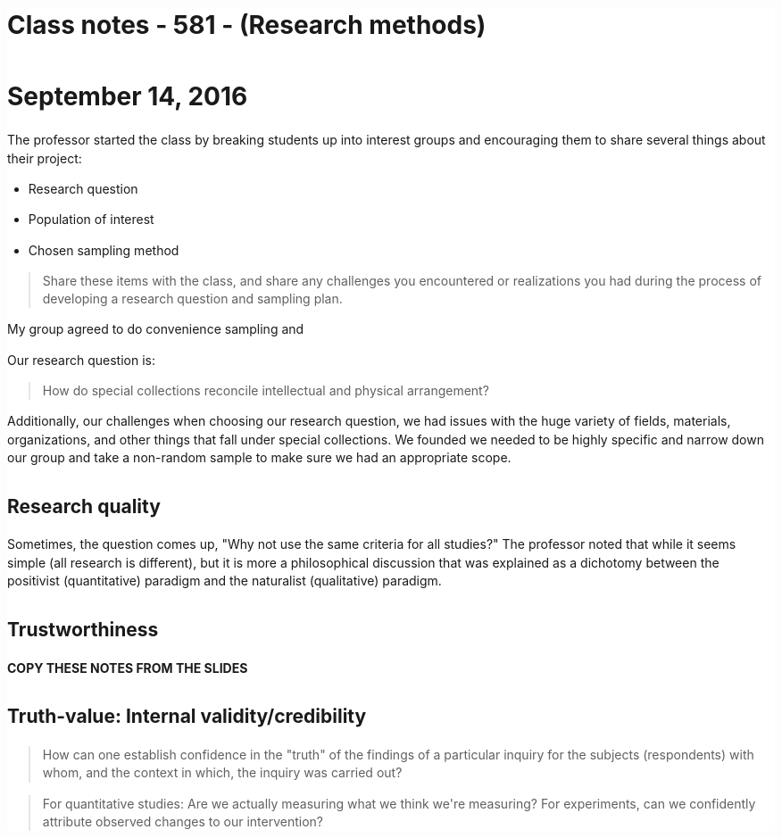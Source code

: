 Class notes - 581 - (Research methods)
======================================

# September 14, 2016
The professor started the class by breaking students up into 
interest groups and encouraging them to share several things about 
their project:

* Research question

* Population of interest

* Chosen sampling method

> Share these items with the class, and share any challenges you 
encountered or realizations you had during the process of 
developing a research question and sampling plan.

My group agreed to do convenience sampling and 

Our research question is:

> How do special collections reconcile intellectual and physical 
arrangement?

Additionally, our challenges when choosing our research question, 
we had issues with the huge variety of fields, materials, 
organizations, and other things that fall under special 
collections. We founded we needed to be highly specific and narrow 
down our group and take a non-random sample to make sure we had an 
appropriate scope.

## Research quality
Sometimes, the question comes up, "Why not use the same criteria 
for all studies?" The professor noted that while it seems simple 
(all research is different), but it is more a philosophical 
discussion that was explained as a dichotomy between the 
positivist (quantitative) paradigm and the naturalist 
(qualitative) paradigm. 

## Trustworthiness
**COPY THESE NOTES FROM THE SLIDES**

## Truth-value: Internal validity/credibility
> How can one establish confidence in the "truth" of the findings 
of a particular inquiry for the subjects (respondents) with whom, 
and the context in which, the inquiry was carried out?

> For quantitative studies: Are we actually measuring what we 
think we're measuring? For experiments, can we confidently 
attribute observed changes to our intervention?
